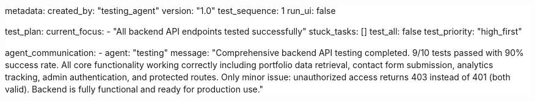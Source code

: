 metadata:
  created_by: "testing_agent"
  version: "1.0"
  test_sequence: 1
  run_ui: false

test_plan:
  current_focus:
    - "All backend API endpoints tested successfully"
  stuck_tasks: []
  test_all: false
  test_priority: "high_first"

agent_communication:
    - agent: "testing"
      message: "Comprehensive backend API testing completed. 9/10 tests passed with 90% success rate. All core functionality working correctly including portfolio data retrieval, contact form submission, analytics tracking, admin authentication, and protected routes. Only minor issue: unauthorized access returns 403 instead of 401 (both valid). Backend is fully functional and ready for production use."